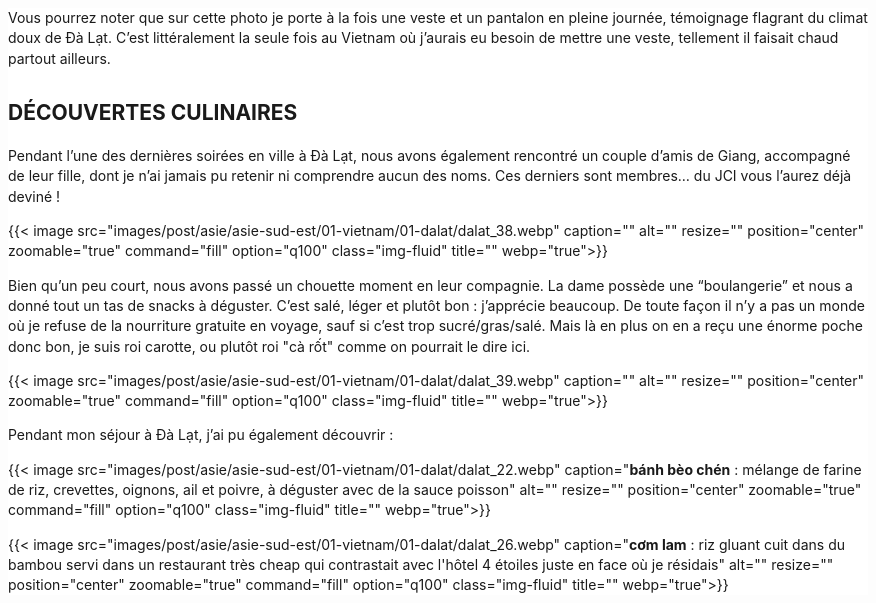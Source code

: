
Vous pourrez noter que sur cette photo je porte à la fois une veste et un pantalon en pleine journée, témoignage flagrant du climat doux de Đà Lạt. C’est littéralement la seule fois au Vietnam où j’aurais eu besoin de mettre une veste, tellement il faisait chaud partout ailleurs.

## DÉCOUVERTES CULINAIRES

Pendant l’une des dernières soirées en ville à Đà Lạt, nous avons également rencontré un couple d’amis de Giang, accompagné de leur fille, dont je n’ai jamais pu retenir ni comprendre aucun des noms. Ces derniers sont membres… du JCI vous l’aurez déjà deviné !

{{< 
  image src="images/post/asie/asie-sud-est/01-vietnam/01-dalat/dalat_38.webp"
  caption=""
  alt="" 
  resize=""
  position="center"
  zoomable="true"
  command="fill" option="q100" class="img-fluid" title=""
  webp="true">}}

Bien qu’un peu court, nous avons passé un chouette moment en leur compagnie. La dame possède une “boulangerie” et nous a donné tout un tas de snacks à déguster. C’est salé, léger et plutôt bon : j’apprécie beaucoup. De toute façon il n’y a pas un monde où je refuse de la nourriture gratuite en voyage, sauf si c’est trop sucré/gras/salé. Mais là en plus on en a reçu une énorme poche donc bon, je suis roi carotte, ou plutôt roi "cà rốt" comme on pourrait le dire ici.

{{< 
  image src="images/post/asie/asie-sud-est/01-vietnam/01-dalat/dalat_39.webp"
  caption=""
  alt="" 
  resize=""
  position="center"
  zoomable="true"
  command="fill" option="q100" class="img-fluid" title=""
  webp="true">}}

Pendant mon séjour à Đà Lạt, j’ai pu également découvrir :

{{< 
  image src="images/post/asie/asie-sud-est/01-vietnam/01-dalat/dalat_22.webp"
  caption="<strong>bánh bèo chén</strong> : mélange de farine de riz, crevettes, oignons, ail et poivre, à déguster avec de la sauce poisson"
  alt="" 
  resize=""
  position="center"
  zoomable="true"
  command="fill" option="q100" class="img-fluid" title=""
  webp="true">}}

{{< 
  image src="images/post/asie/asie-sud-est/01-vietnam/01-dalat/dalat_26.webp"
  caption="<strong>cơm lam</strong> : riz gluant cuit dans du bambou servi dans un restaurant très cheap qui contrastait avec l'hôtel 4 étoiles juste en face où je résidais"
  alt="" 
  resize=""
  position="center"
  zoomable="true"
  command="fill" option="q100" class="img-fluid" title=""
  webp="true">}}
